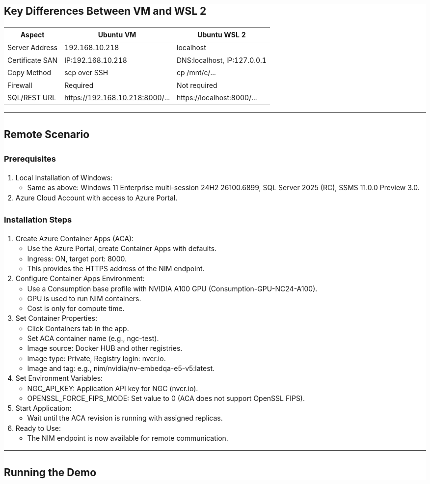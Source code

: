 
## Key Differences Between VM and WSL 2

| Aspect            | Ubuntu VM            | Ubuntu WSL 2                |
|-------------------|---------------------|-----------------------------|
| Server Address    | 192.168.10.218      | localhost                   |
| Certificate SAN   | IP:192.168.10.218   | DNS:localhost, IP:127.0.0.1 |
| Copy Method       | scp over SSH        | cp /mnt/c/...               |
| Firewall          | Required            | Not required                |
| SQL/REST URL      | https://192.168.10.218:8000/... | https://localhost:8000/... |

---

## Remote Scenario

### Prerequisites
1. Local Installation of Windows:
    - Same as above: Windows 11 Enterprise multi-session 24H2 26100.6899, SQL Server 2025 (RC), SSMS 11.0.0 Preview 3.0.
2. Azure Cloud Account with access to Azure Portal.

### Installation Steps
1. Create Azure Container Apps (ACA):
    - Use the Azure Portal, create Container Apps with defaults.
    - Ingress: ON, target port: 8000.
    - This provides the HTTPS address of the NIM endpoint.
2. Configure Container Apps Environment:
    - Use a Consumption base profile with NVIDIA A100 GPU (Consumption-GPU-NC24-A100).
    - GPU is used to run NIM containers.
    - Cost is only for compute time.
3. Set Container Properties:
    - Click Containers tab in the app.
    - Set ACA container name (e.g., ngc-test).
    - Image source: Docker HUB and other registries.
    - Image type: Private, Registry login: nvcr.io.
    - Image and tag: e.g., nim/nvidia/nv-embedqa-e5-v5:latest.
4. Set Environment Variables:
    - NGC_API_KEY: Application API key for NGC (nvcr.io).
    - OPENSSL_FORCE_FIPS_MODE: Set value to 0 (ACA does not support OpenSSL FIPS).
5. Start Application:
    - Wait until the ACA revision is running with assigned replicas.
6. Ready to Use:
    - The NIM endpoint is now available for remote communication.

---

## Running the Demo
